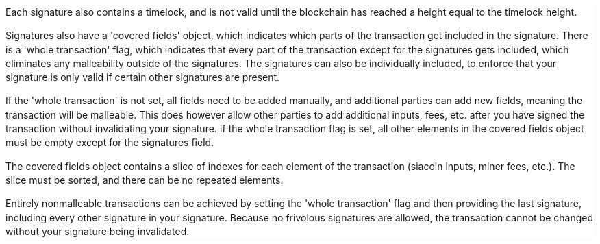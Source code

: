 Each signature also contains a timelock, and is not valid until the blockchain
has reached a height equal to the timelock height.

Signatures also have a 'covered fields' object, which indicates which parts of
the transaction get included in the signature. There is a 'whole transaction'
flag, which indicates that every part of the transaction except for the
signatures gets included, which eliminates any malleability outside of the
signatures. The signatures can also be individually included, to enforce that
your signature is only valid if certain other signatures are present.

If the 'whole transaction' is not set, all fields need to be added manually,
and additional parties can add new fields, meaning the transaction will be
malleable. This does however allow other parties to add additional inputs,
fees, etc. after you have signed the transaction without invalidating your
signature. If the whole transaction flag is set, all other elements in the
covered fields object must be empty except for the signatures field.

The covered fields object contains a slice of indexes for each element of the
transaction (siacoin inputs, miner fees, etc.). The slice must be sorted, and
there can be no repeated elements.

Entirely nonmalleable transactions can be achieved by setting the 'whole
transaction' flag and then providing the last signature, including every other
signature in your signature. Because no frivolous signatures are allowed, the
transaction cannot be changed without your signature being invalidated.
